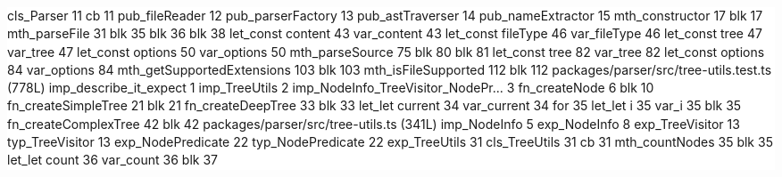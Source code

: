  cls_Parser 11
  cb 11
   pub_fileReader 12
   pub_parserFactory 13
   pub_astTraverser 14
   pub_nameExtractor 15
   mth_constructor 17
    blk 17
   mth_parseFile 31
    blk 35
     blk 36
      blk 38
      let_const content 43
       var_content 43
      let_const fileType 46
       var_fileType 46
      let_const tree 47
       var_tree 47
      let_const options 50
       var_options 50
   mth_parseSource 75
    blk 80
     blk 81
      let_const tree 82
       var_tree 82
      let_const options 84
       var_options 84
   mth_getSupportedExtensions 103
    blk 103
   mth_isFileSupported 112
    blk 112
packages/parser/src/tree-utils.test.ts (778L)
imp_describe_it_expect 1
imp_TreeUtils 2
imp_NodeInfo_TreeVisitor_NodePr... 3
fn_createNode 6
 blk 10
fn_createSimpleTree 21
 blk 21
fn_createDeepTree 33
 blk 33
  let_let current 34
   var_current 34
  for 35
   let_let i 35
    var_i 35
   blk 35
fn_createComplexTree 42
 blk 42
packages/parser/src/tree-utils.ts (341L)
imp_NodeInfo 5
exp_NodeInfo 8
exp_TreeVisitor 13
 typ_TreeVisitor 13
exp_NodePredicate 22
 typ_NodePredicate 22
exp_TreeUtils 31
 cls_TreeUtils 31
  cb 31
   mth_countNodes 35
    blk 35
     let_let count 36
      var_count 36
     blk 37